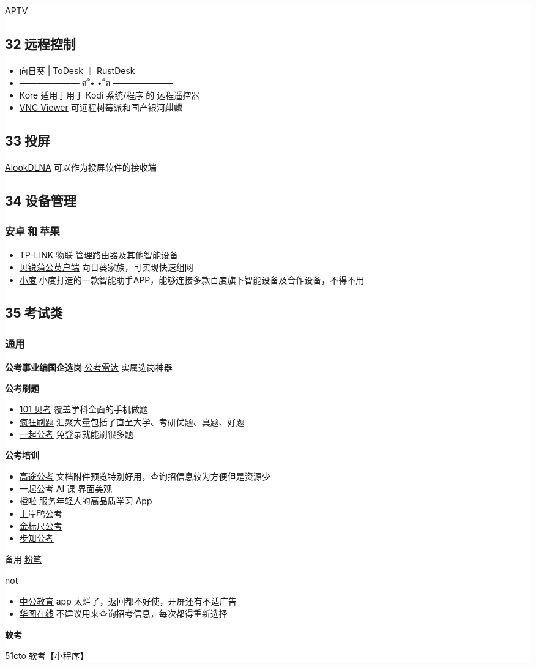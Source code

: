 APTV

## 32 远程控制

* [向日葵](https://sj.qq.com/appdetail/com.oray.sunlogin) | [ToDesk](https://sj.qq.com/appdetail/youqu.android.todesk) ｜ [RustDesk](https://rustdesk.com/index.html)
* ——————— ฅ՞• •՞ฅ ———————
* Kore 适用于用于 Kodi 系统/程序 的 远程遥控器
* [VNC Viewer](https://www.realvnc.com/en/connect/download/viewer) 可远程树莓派和国产银河麒麟

## 33 投屏

[AlookDLNA](https://alookweb.com/AlookDLNA.apk) 可以作为投屏软件的接收端

## 34 设备管理

### 安卓 和 苹果

* [TP-LINK 物联](https://wap.tplinkcloud.com.cn/appdown) 管理路由器及其他智能设备
* [贝锐蒲公英户端](https://pgy.oray.com/download) 向日葵家族，可实现快速组网
* [小度](https://sj.qq.com/appdetail/com.baidu.duer.superapp) 小度打造的一款智能助手APP，能够连接多款百度旗下智能设备及合作设备，不得不用

## 35 考试类

### 通用

**公考事业编国企选岗** [公考雷达](https://sj.qq.com/appdetail/com.maidu.gkld) 实属选岗神器

**公考刷题**

* [101 贝考](https://sj.qq.com/appdetail/com.nd.up91.overall) 覆盖学科全面的手机做题
* [疯狂刷题](https://sj.qq.com/appdetail/com.yaerxing.fkst) 汇聚大量包括了直至大学、考研优题、真题、好题
* [一起公考](https://sj.qq.com/appdetail/com.zhangshangyiqi.civilserviceexam) 免登录就能刷很多题

**公考培训**

* [高途公考](https://sj.qq.com/appdetail/com.gaotu100.gongkao) 文档附件预览特别好用，查询招信息较为方便但是资源少
* [一起公考 AI 课](https://sj.qq.com/appdetail/com.zhihu.gongkao.android) 界面美观
* [橙啦](https://sj.qq.com/appdetail/com.xcgl.chengla) 服务年轻人的高品质学习 App
* [上岸鸭公考](https://sj.qq.com/appdetail/com.gaodun.apps.shanganya)
* [金标尺公考](https://sj.qq.com/appdetail/cn.net.tiku.jbcgk.syn)
* [步知公考](https://sj.qq.com/appdetail/com.chiigu.shake)

备用 [粉笔](https://sj.qq.com/appdetail/com.fenbi.android.servant)

not

* [中公教育](https://sj.qq.com/appdetail/com.offcn.android.offcn) app 太烂了，返回都不好使，开屏还有不适广告
* [华图在线](https://sj.qq.com/appdetail/com.huatu.handheld_huatu) 不建议用来查询招考信息，每次都得重新选择

**软考**

51cto 软考【小程序】
